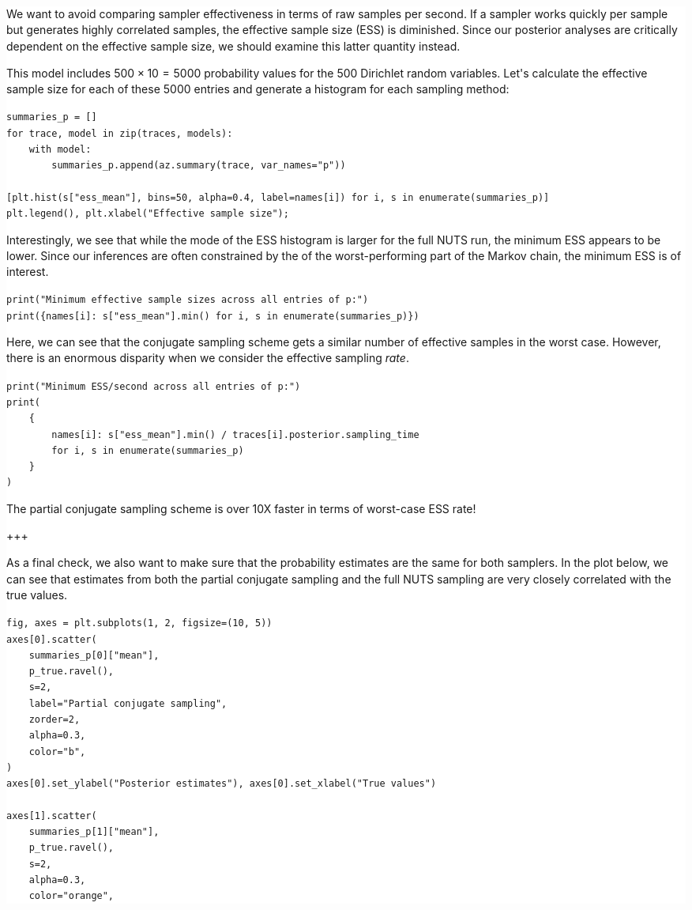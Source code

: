 We want to avoid comparing sampler effectiveness in terms of raw samples per second. If a sampler works quickly per sample but generates highly correlated samples, the effective sample size (ESS) is diminished. Since our posterior analyses are critically dependent on the effective sample size, we should examine this latter quantity instead.

This model includes $500\times 10=5000$ probability values for the 500 Dirichlet random variables. Let's calculate the effective sample size for each of these 5000 entries and generate a histogram for each sampling method:

```{code-cell} ipython3
summaries_p = []
for trace, model in zip(traces, models):
    with model:
        summaries_p.append(az.summary(trace, var_names="p"))

[plt.hist(s["ess_mean"], bins=50, alpha=0.4, label=names[i]) for i, s in enumerate(summaries_p)]
plt.legend(), plt.xlabel("Effective sample size");
```

Interestingly, we see that while the mode of the ESS histogram is larger for the full NUTS run, the minimum ESS appears to be lower. Since our inferences are often constrained by the of the worst-performing part of the Markov chain, the minimum ESS is of interest.

```{code-cell} ipython3
print("Minimum effective sample sizes across all entries of p:")
print({names[i]: s["ess_mean"].min() for i, s in enumerate(summaries_p)})
```

Here, we can see that the conjugate sampling scheme gets a similar number of effective samples in the worst case. However, there is an enormous  disparity when we consider the effective sampling *rate*.

```{code-cell} ipython3
print("Minimum ESS/second across all entries of p:")
print(
    {
        names[i]: s["ess_mean"].min() / traces[i].posterior.sampling_time
        for i, s in enumerate(summaries_p)
    }
)
```

The partial conjugate sampling scheme is over 10X faster in terms of worst-case ESS rate!

+++

As a final check, we also want to make sure that the probability estimates are the same for both samplers. In the plot below, we can see that estimates from both the partial conjugate sampling and the full NUTS sampling are very closely correlated with the true values.

```{code-cell} ipython3
fig, axes = plt.subplots(1, 2, figsize=(10, 5))
axes[0].scatter(
    summaries_p[0]["mean"],
    p_true.ravel(),
    s=2,
    label="Partial conjugate sampling",
    zorder=2,
    alpha=0.3,
    color="b",
)
axes[0].set_ylabel("Posterior estimates"), axes[0].set_xlabel("True values")

axes[1].scatter(
    summaries_p[1]["mean"],
    p_true.ravel(),
    s=2,
    alpha=0.3,
    color="orange",
```